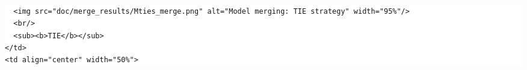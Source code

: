      <img src="doc/merge_results/Mties_merge.png" alt="Model merging: TIE strategy" width="95%"/>
      <br/>
      <sub><b>TIE</b></sub>
    </td>
    <td align="center" width="50%">